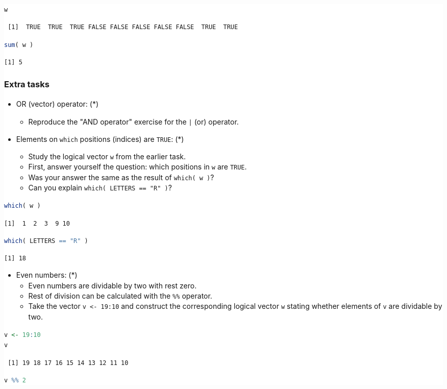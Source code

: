 ```r
w
```

```
 [1]  TRUE  TRUE  TRUE FALSE FALSE FALSE FALSE FALSE  TRUE  TRUE
```

```r
sum( w )
```

```
[1] 5
```

### Extra tasks

- OR (vector) operator: (*)
    - Reproduce the "AND operator" exercise for the `|` (or) operator.

- Elements on `which` positions (indices) are `TRUE`: (*)
    - Study the logical vector `w` from the earlier task. 
    - First, answer yourself the question: which positions in `w` are `TRUE`. 
    - Was your answer the same as the result of `which( w )`? 
    - Can you explain `which( LETTERS == "R" )`?

```r
which( w )
```

```
[1]  1  2  3  9 10
```

```r
which( LETTERS == "R" )
```

```
[1] 18
```

- Even numbers: (*)
    - Even numbers are dividable by two with rest zero.
    - Rest of division can be calculated with the `%%` operator. 
    - Take the vector `v <- 19:10` and construct the corresponding logical vector `w` stating whether elements of `v` are dividable by two.

```r
v <- 19:10
v
```

```
 [1] 19 18 17 16 15 14 13 12 11 10
```

```r
v %% 2
```
